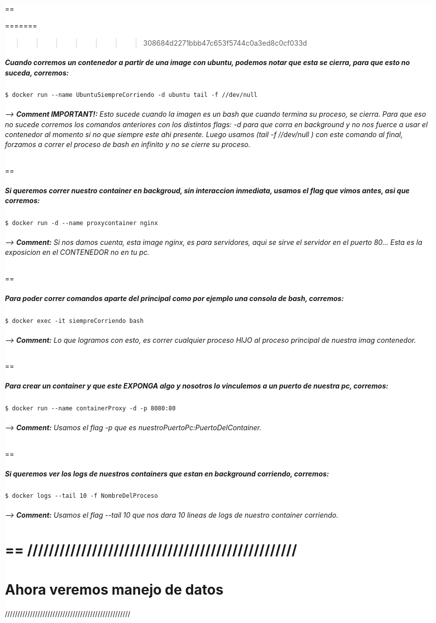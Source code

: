 ==

=======
>>>>>>> 308684d2271bbb47c653f5744c0a3ed8c0cf033d
##### Cuando corremos un contenedor a partir de una image con ubuntu, podemos notar que esta se cierra, para que esto no suceda, corremos:
```
$ docker run --name UbuntuSiempreCorriendo -d ubuntu tail -f //dev/null
```
###### --> ___Comment IMPORTANT!:___ Esto sucede cuando la imagen es un bash que cuando termina su proceso, se cierra. Para que eso no sucede corremos los comandos anteriores con los distintos flags: -d para que corra en background y no nos fuerce a usar el contenedor al momento si no que siempre este ahi presente. Luego usamos (tail -f //dev/null ) con este comando al final, forzamos a correr el proceso de bash en infinito y no se cierre su proceso. 
==
##### Si queremos correr nuestro container en backgroud, sin interaccion inmediata, usamos el flag que vimos antes, asi que corremos:
```
$ docker run -d --name proxycontainer nginx
```
###### --> ___Comment:___ Si nos damos cuenta, esta image nginx, es para servidores, aqui se sirve el servidor en el puerto 80... Esta es la exposicion en el CONTENEDOR no en tu pc.
==


##### Para poder correr comandos aparte del principal como por ejemplo una consola de bash, corremos:
```
$ docker exec -it siempreCorriendo bash
```
###### --> ___Comment:___ Lo que logramos con esto, es correr cualquier proceso HIJO al proceso principal de nuestra imag contenedor.
==
##### Para crear un container y que este EXPONGA algo y nosotros lo vinculemos a un puerto de nuestra pc, corremos:
```
$ docker run --name containerProxy -d -p 8080:80
```
###### --> ___Comment:___ Usamos el flag -p que es nuestroPuertoPc:PuertoDelContainer.
==

##### Si queremos ver los logs de nuestros containers que estan en background corriendo, corremos:
```
$ docker logs --tail 10 -f NombreDelProceso
```
###### --> ___Comment:___ Usamos el flag --tail 10 que nos dara 10 lineas de logs de nuestro container corriendo.
==
//////////////////////////////////////////////////
====================================
Ahora veremos manejo de datos
====================================
//////////////////////////////////////////////////